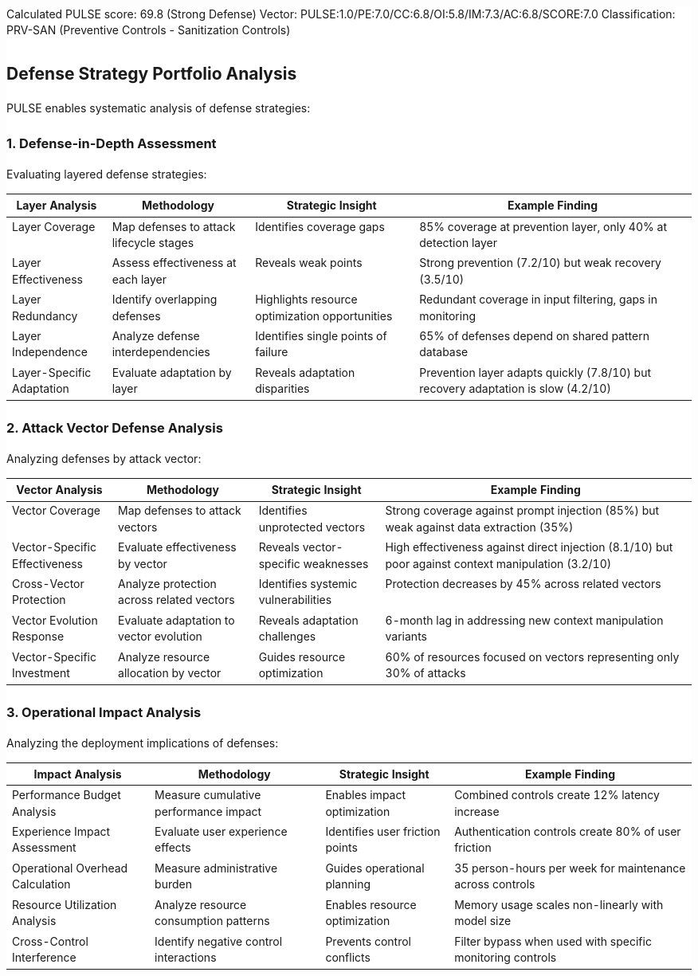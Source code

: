 Calculated PULSE score: 69.8 (Strong Defense)
Vector: PULSE:1.0/PE:7.0/CC:6.8/OI:5.8/IM:7.3/AC:6.8/SCORE:7.0
Classification: PRV-SAN (Preventive Controls - Sanitization Controls)

## Defense Strategy Portfolio Analysis

PULSE enables systematic analysis of defense strategies:

### 1. Defense-in-Depth Assessment

Evaluating layered defense strategies:

| Layer Analysis | Methodology | Strategic Insight | Example Finding |
|----------------|-------------|-------------------|-----------------|
| Layer Coverage | Map defenses to attack lifecycle stages | Identifies coverage gaps | 85% coverage at prevention layer, only 40% at detection layer |
| Layer Effectiveness | Assess effectiveness at each layer | Reveals weak points | Strong prevention (7.2/10) but weak recovery (3.5/10) |
| Layer Redundancy | Identify overlapping defenses | Highlights resource optimization opportunities | Redundant coverage in input filtering, gaps in monitoring |
| Layer Independence | Analyze defense interdependencies | Identifies single points of failure | 65% of defenses depend on shared pattern database |
| Layer-Specific Adaptation | Evaluate adaptation by layer | Reveals adaptation disparities | Prevention layer adapts quickly (7.8/10) but recovery adaptation is slow (4.2/10) |

### 2. Attack Vector Defense Analysis

Analyzing defenses by attack vector:

| Vector Analysis | Methodology | Strategic Insight | Example Finding |
|-----------------|-------------|-------------------|-----------------|
| Vector Coverage | Map defenses to attack vectors | Identifies unprotected vectors | Strong coverage against prompt injection (85%) but weak against data extraction (35%) |
| Vector-Specific Effectiveness | Evaluate effectiveness by vector | Reveals vector-specific weaknesses | High effectiveness against direct injection (8.1/10) but poor against context manipulation (3.2/10) |
| Cross-Vector Protection | Analyze protection across related vectors | Identifies systemic vulnerabilities | Protection decreases by 45% across related vectors |
| Vector Evolution Response | Evaluate adaptation to vector evolution | Reveals adaptation challenges | 6-month lag in addressing new context manipulation variants |
| Vector-Specific Investment | Analyze resource allocation by vector | Guides resource optimization | 60% of resources focused on vectors representing only 30% of attacks |

### 3. Operational Impact Analysis

Analyzing the deployment implications of defenses:

| Impact Analysis | Methodology | Strategic Insight | Example Finding |
|-----------------|-------------|-------------------|-----------------|
| Performance Budget Analysis | Measure cumulative performance impact | Enables impact optimization | Combined controls create 12% latency increase |
| Experience Impact Assessment | Evaluate user experience effects | Identifies user friction points | Authentication controls create 80% of user friction |
| Operational Overhead Calculation | Measure administrative burden | Guides operational planning | 35 person-hours per week for maintenance across controls |
| Resource Utilization Analysis | Analyze resource consumption patterns | Enables resource optimization | Memory usage scales non-linearly with model size |
| Cross-Control Interference | Identify negative control interactions | Prevents control conflicts | Filter bypass when used with specific monitoring controls |
